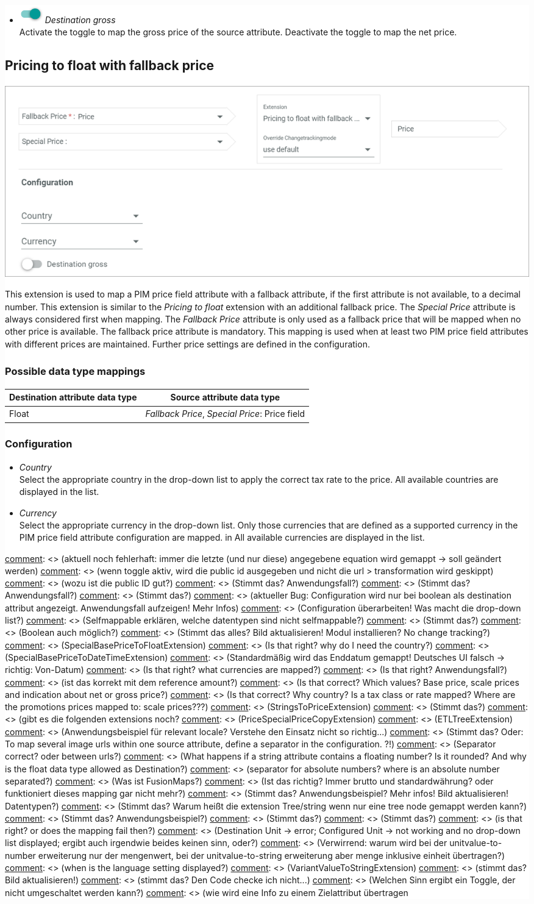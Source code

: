   [comment]: <> (Is that right?)

- ![Toggle](/Assets/Icons/Toggle.png "[Toggle]") *Destination gross*   
  Activate the toggle to map the gross price of the source attribute. Deactivate the toggle to map the net price.



## Pricing to float with fallback price

[comment]: <> (PriceSpecialPriceToFloatExtension)

![Pricing to float with fallback price](/Assets/Screenshots/DataHub/Settings/ETL/Extensions/PricingToFloatWithFallbackPrice.png "[Pricing to float with fallback price]")

This extension is used to map a PIM price field attribute with a fallback attribute, if the first attribute is not available, to a decimal number. This extension is similar to the *Pricing to float* extension with an additional fallback price. The *Special Price* attribute is always considered first when mapping. The *Fallback Price* attribute is only used as a fallback price that will be mapped when no other price is available. The fallback price attribute is mandatory. This mapping is used when at least two PIM price field attributes with different prices are maintained. Further price settings are defined in the configuration.

### Possible data type mappings

| Destination attribute data type  | Source attribute data type                      |
|----------------------------------|-------------------------------------------------|
| Float                            | *Fallback Price*, *Special Price*: Price field  |

### Configuration

- *Country*     
  Select the appropriate country in the drop-down list to apply the correct tax rate to the price. All available countries are displayed in the list.

- *Currency*   
  Select the appropriate currency in the drop-down list. Only those currencies that are defined as a supported currency in the PIM price field attribute configuration are mapped. in All available currencies are displayed in the list.


[comment]: <> (wird das auch hauptsächlich zur Berechnung verwendet oder zur Kombination mehrerer string/Text attribute?)
[comment]: <> (aktuell noch fehlerhaft: immer die letzte (und nur diese) angegebene equation wird gemappt -> soll geändert werden)
  [comment]: <> (wenn toggle aktiv, wird die public id ausgegeben und nicht die url > transformation wird geskippt)
  [comment]: <> (wozu ist die public ID gut?)
[comment]: <> (Stimmt das? Anwendungsfall?)
[comment]: <> (Stimmt das? Anwendungsfall?)
[comment]: <> (Stimmt das?)
[comment]: <> (aktueller Bug: Configuration wird nur bei boolean als destination attribut angezeigt. Anwendungsfall aufzeigen! Mehr Infos)
[comment]: <> (Configuration überarbeiten! Was macht die drop-down list?)
[comment]: <> (Selfmappable erklären, welche datentypen sind nicht selfmappable?)
[comment]: <> (Stimmt das?)
[comment]: <> (Boolean auch möglich?)
  [comment]: <> (Stimmt das alles? Bild aktualisieren! Modul installieren? No change tracking?)
[comment]: <> (SpecialBasePriceToFloatExtension)
[comment]: <> (Is that right? why do I need the country?)
[comment]: <> (SpecialBasePriceToDateTimeExtension)
[comment]: <> (Standardmäßig wird das Enddatum gemappt! Deutsches UI falsch -> richtig: Von-Datum)
  [comment]: <> (Is that right? what currencies are mapped?)
[comment]: <> (Is that right? Anwendungsfall?)
[comment]: <> (ist das korrekt mit dem reference amount?)
 [comment]: <> (Is that correct? Which values? Base price, scale prices and indication about net or gross price?)
[comment]: <> (Is that correct? Why country? Is a tax class or rate mapped? Where are the promotions prices mapped to: scale prices???)
[comment]: <> (StringsToPriceExtension)
[comment]: <> (Stimmt das?)
[comment]: <> (gibt es die folgenden extensions noch?
[comment]: <> (PriceSpecialPriceCopyExtension)
[comment]: <> (ETLTreeExtension)
  [comment]: <> (Anwendungsbeispiel für relevant locale? Verstehe den Einsatz nicht so richtig...)
[comment]: <> (Stimmt das? Oder: To map several image urls within one source attribute, define a separator in the configuration. ?!)
[comment]: <> (Separator correct? oder between urls?)
[comment]: <> (What happens if a string attribute contains a floating number? Is it rounded? And why is the float data type allowed as Destination?)
  [comment]: <> (separator for absolute numbers? where is an absolute number separated?)
  [comment]: <> (Was ist FusionMaps?)
[comment]: <> (Ist das richtig? Immer brutto und standardwährung? oder funktioniert dieses mapping gar nicht mehr?)
[comment]: <> (Stimmt das? Anwendungsbeispiel? Mehr infos! Bild aktualisieren! Datentypen?)
[comment]: <> (Stimmt das? Warum heißt die extension Tree/string wenn nur eine tree node gemappt werden kann?)
[comment]: <> (Stimmt das? Anwendungsbeispiel?)
[comment]: <> (Stimmt das?)
[comment]: <> (Stimmt das?)
  [comment]: <> (is that right? or does the mapping fail then?)
  [comment]: <> (Destination Unit -> error; Configured Unit -> not working and no drop-down list displayed; ergibt auch irgendwie beides keinen sinn, oder?)
  [comment]: <> (Verwirrend: warum wird bei der unitvalue-to-number erweiterung nur der mengenwert, bei der unitvalue-to-string erweiterung aber menge inklusive einheit übertragen?)
[comment]: <> (when is the language setting displayed?)
[comment]: <> (VariantValueToStringExtension)
[comment]: <> (stimmt das? Bild aktualisieren!)
[comment]: <> (stimmt das? Den Code checke ich nicht...)
  [comment]: <> (Welchen Sinn ergibt ein Toggle, der nicht umgeschaltet werden kann?)
  [comment]: <> (wie wird eine Info zu einem Zielattribut übertragen